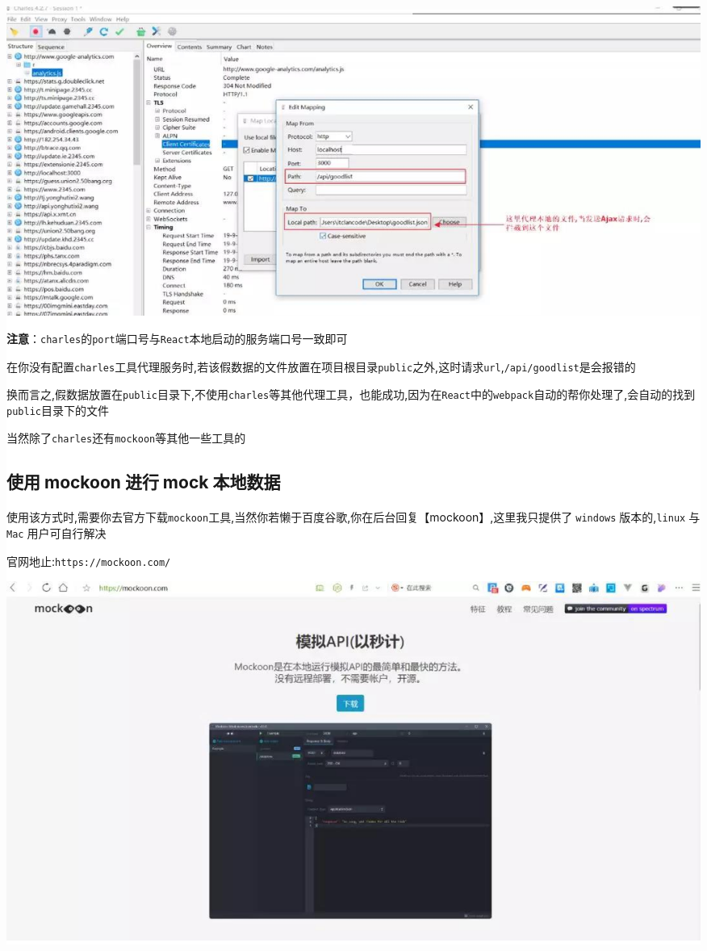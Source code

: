 <img class="medium-zoom lazy" loading="lazy"  src ="../images/framework-article-imgs/base-send-ajax-mock/04-charles.jpg" alt="JSX" />
</div>

**注意**：`charles`的`port`端口号与`React`本地启动的服务端口号一致即可

在你没有配置`charles`工具代理服务时,若该假数据的文件放置在项目根目录`public`之外,这时请求`url`,`/api/goodlist`是会报错的

换而言之,假数据放置在`public`目录下,不使用`charles`等其他代理工具，也能成功,因为在`React`中的`webpack`自动的帮你处理了,会自动的找到`public`目录下的文件

当然除了`charles`还有`mockoon`等其他一些工具的

## 使用 mockoon 进行 mock 本地数据

使用该方式时,需要你去官方下载`mockoon`工具,当然你若懒于百度谷歌,你在后台回复【mockoon】,这里我只提供了 `windows` 版本的,`linux` 与 `Mac` 用户可自行解决

官网地止:`https://mockoon.com/`

<div align="center">
<img class="medium-zoom lazy" loading="lazy"  src ="../images/framework-article-imgs/base-send-ajax-mock/05-mockon.jpg" alt="JSX" />
</div>
